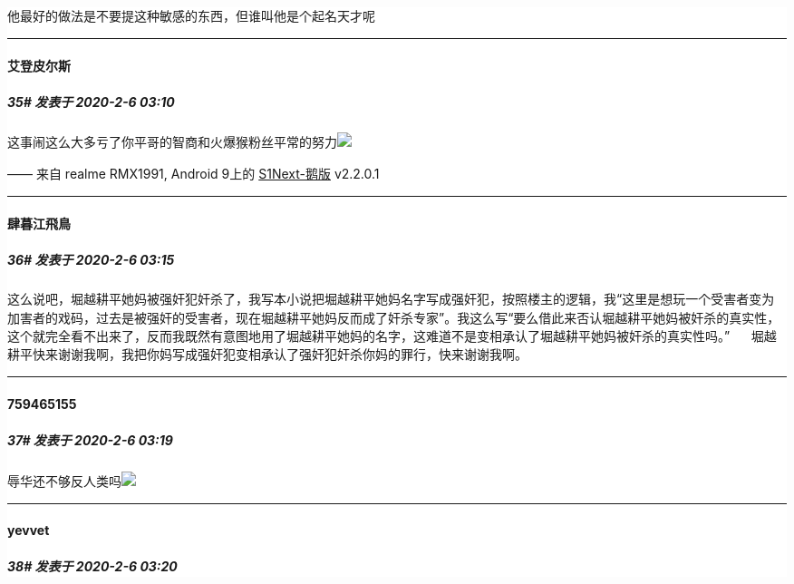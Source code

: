 


他最好的做法是不要提这种敏感的东西，但谁叫他是个起名天才呢







-----

####  艾登皮尔斯  
##### 35#       发表于 2020-2-6 03:10




这事闹这么大多亏了你平哥的智商和火爆猴粉丝平常的努力<img src="https://static.saraba1st.com/image/smiley/face2017/067.png" referrerpolicy="no-referrer">

—— 来自 realme RMX1991, Android 9上的 [S1Next-鹅版](https://github.com/ykrank/S1-Next/releases) v2.2.0.1







-----

####  肆暮江飛鳥  
##### 36#       发表于 2020-2-6 03:15




这么说吧，堀越耕平她妈被强奸犯奸杀了，我写本小说把堀越耕平她妈名字写成强奸犯，按照楼主的逻辑，我“这里是想玩一个受害者变为加害者的戏码，过去是被强奸的受害者，现在堀越耕平她妈反而成了奸杀专家”。我这么写“要么借此来否认堀越耕平她妈被奸杀的真实性，这个就完全看不出来了，反而我既然有意图地用了堀越耕平她妈的名字，这难道不是变相承认了堀越耕平她妈被奸杀的真实性吗。”      堀越耕平快来谢谢我啊，我把你妈写成强奸犯变相承认了强奸犯奸杀你妈的罪行，快来谢谢我啊。







-----

####  759465155  
##### 37#       发表于 2020-2-6 03:19




辱华还不够反人类吗<img src="https://static.saraba1st.com/image/smiley/face2017/049.png" referrerpolicy="no-referrer">







-----

####  yevvet  
##### 38#       发表于 2020-2-6 03:20

